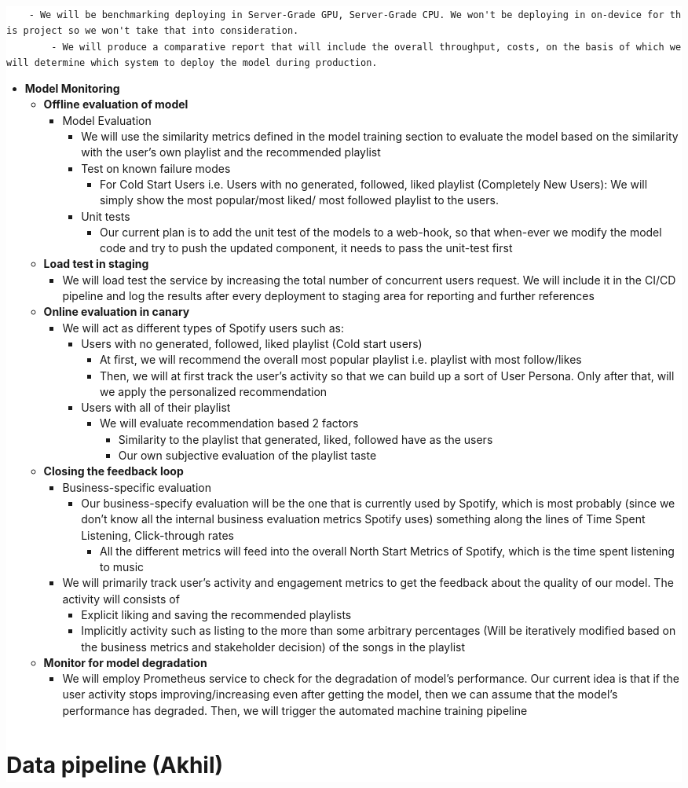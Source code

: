         - We will be benchmarking deploying in Server-Grade GPU, Server-Grade CPU. We won't be deploying in on-device for this project so we won't take that into consideration.
            - We will produce a comparative report that will include the overall throughput, costs, on the basis of which we will determine which system to deploy the model during production.
- **Model Monitoring**
    - **Offline evaluation of model**
        - Model Evaluation
            - We will use the similarity metrics defined in the model training section to evaluate the model based on the similarity with the user’s own playlist and the recommended playlist
            - Test on known failure modes
                - For Cold Start Users i.e. Users with no generated, followed, liked playlist (Completely New Users): We will simply show the most popular/most liked/ most followed playlist to the users.
            - Unit tests
                - Our current plan is to add the unit test of the models to a web-hook, so that when-ever we modify the model code and try to push the updated component, it needs to pass the unit-test first
    - **Load test in staging**
        - We will load test the service by increasing the total number of concurrent users request. We will include it in the CI/CD pipeline and log the results after every deployment to staging area for reporting and further references
    - **Online evaluation in canary**
        - We will act as different types of Spotify users such as:
            - Users with no generated, followed, liked playlist (Cold start users)
                - At first, we will recommend the overall most popular playlist i.e. playlist with most follow/likes
                - Then, we will at first track the user’s activity so that we can build up a sort of User Persona. Only after that, will we apply the personalized recommendation
            - Users with all of their playlist
                - We will evaluate recommendation based 2 factors
                    - Similarity to the playlist that generated, liked, followed have as the users
                    - Our own subjective evaluation of the playlist taste
    - **Closing the feedback loop**
        - Business-specific evaluation
            - Our business-specify evaluation will be the one that is currently used by Spotify, which is most probably (since we don’t know all the internal business evaluation metrics Spotify uses) something along the lines of Time Spent Listening, Click-through rates
                - All the different metrics will feed into the overall North Start Metrics of Spotify, which is the time spent listening to music
        - We will primarily track user’s activity and engagement metrics to get the feedback about the quality of our model. The activity will consists of
            - Explicit liking and saving the recommended playlists
            - Implicitly activity such as listing to the more than some arbitrary percentages (Will be iteratively modified based on the business metrics and stakeholder decision) of the songs in the playlist
    - **Monitor for model degradation**
        - We will employ Prometheus service to check for the degradation of model’s performance. Our current idea is that if the user activity stops improving/increasing even after getting the model, then we can assume that the model’s performance has degraded. Then, we will trigger the automated machine training pipeline

# Data pipeline (Akhil)

